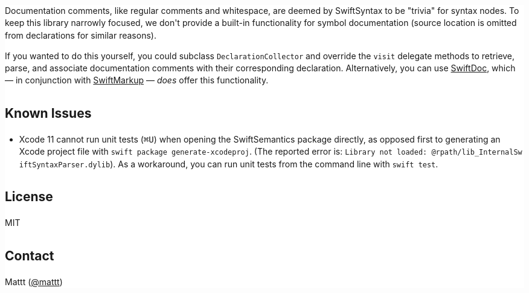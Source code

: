 Documentation comments,
like regular comments and whitespace,
are deemed by SwiftSyntax to be "trivia" for syntax nodes.
To keep this library narrowly focused,
we don't provide a built-in functionality for symbol documentation
(source location is omitted from declarations for similar reasons).

If you wanted to do this yourself,
you could subclass `DeclarationCollector`
and override the `visit` delegate methods
to retrieve, parse, and associate documentation comments
with their corresponding declaration.
Alternatively,
you can use [SwiftDoc][swift-doc],
which — in conjunction with [SwiftMarkup][swiftmarkup] —
_does_ offer this functionality.

## Known Issues

- Xcode 11 cannot run unit tests (<kbd>⌘</kbd><kbd>U</kbd>)
  when opening the SwiftSemantics package directly,
  as opposed first to generating an Xcode project file with
  `swift package generate-xcodeproj`.
  (The reported error is:
  `Library not loaded: @rpath/lib_InternalSwiftSyntaxParser.dylib`).
  As a workaround,
  you can run unit tests from the command line
  with `swift test`.

## License

MIT

## Contact

Mattt ([@mattt](https://twitter.com/mattt))

[swiftsyntax]: https://github.com/apple/swift-syntax
[nshipster swiftsyntax]: https://nshipster.com/swiftsyntax/
[swift-doc]: https://github.com/SwiftDocOrg/swift-doc
[swiftmarkup]: https://github.com/SwiftDocOrg/SwiftMarkup
[swiftsemantics documentation]: https://github.com/SwiftDocOrg/SwiftSemantics/wiki

[ci badge]: https://github.com/SwiftDocOrg/SwiftSemantics/workflows/CI/badge.svg
[documentation badge]: https://github.com/SwiftDocOrg/SwiftSemantics/workflows/Documentation/badge.svg
[documentation]: https://github.com/SwiftDocOrg/SwiftSemantics/wiki
